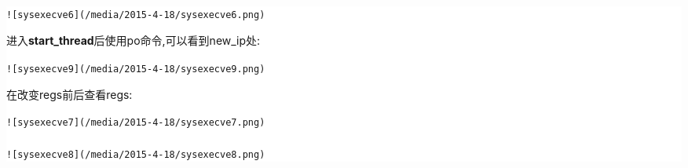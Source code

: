     ![sysexecve6](/media/2015-4-18/sysexecve6.png)

进入**start_thread**后使用po命令,可以看到new_ip处:

    ![sysexecve9](/media/2015-4-18/sysexecve9.png)

在改变regs前后查看regs:

    ![sysexecve7](/media/2015-4-18/sysexecve7.png)

    ![sysexecve8](/media/2015-4-18/sysexecve8.png)
